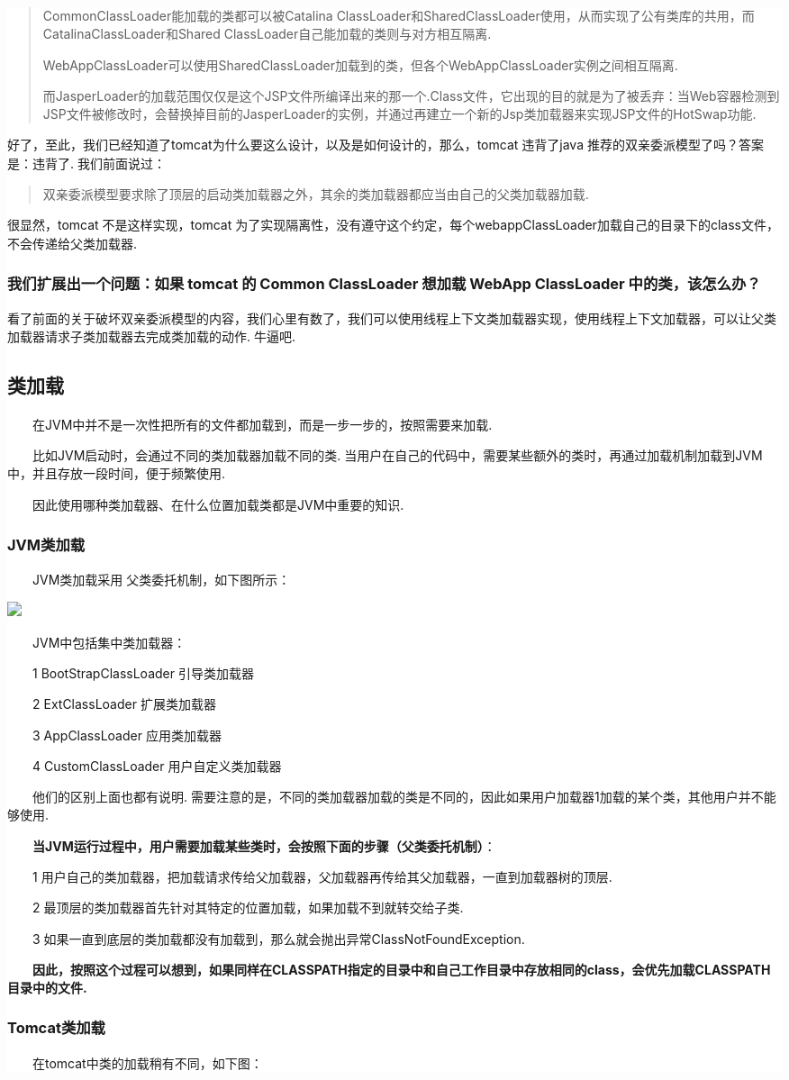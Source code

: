 > CommonClassLoader能加载的类都可以被Catalina ClassLoader和SharedClassLoader使用，从而实现了公有类库的共用，而CatalinaClassLoader和Shared ClassLoader自己能加载的类则与对方相互隔离. 
> 
> WebAppClassLoader可以使用SharedClassLoader加载到的类，但各个WebAppClassLoader实例之间相互隔离. 
> 
> 而JasperLoader的加载范围仅仅是这个JSP文件所编译出来的那一个.Class文件，它出现的目的就是为了被丢弃：当Web容器检测到JSP文件被修改时，会替换掉目前的JasperLoader的实例，并通过再建立一个新的Jsp类加载器来实现JSP文件的HotSwap功能. 

好了，至此，我们已经知道了tomcat为什么要这么设计，以及是如何设计的，那么，tomcat 违背了java 推荐的双亲委派模型了吗？答案是：违背了.  我们前面说过：

> 双亲委派模型要求除了顶层的启动类加载器之外，其余的类加载器都应当由自己的父类加载器加载. 

很显然，tomcat 不是这样实现，tomcat 为了实现隔离性，没有遵守这个约定，每个webappClassLoader加载自己的目录下的class文件，不会传递给父类加载器. 

### 我们扩展出一个问题：如果 tomcat 的 Common ClassLoader 想加载 WebApp ClassLoader 中的类，该怎么办？

看了前面的关于破坏双亲委派模型的内容，我们心里有数了，我们可以使用线程上下文类加载器实现，使用线程上下文加载器，可以让父类加载器请求子类加载器去完成类加载的动作. 牛逼吧. 

## 类加载

　　在JVM中并不是一次性把所有的文件都加载到，而是一步一步的，按照需要来加载. 

　　比如JVM启动时，会通过不同的类加载器加载不同的类. 当用户在自己的代码中，需要某些额外的类时，再通过加载机制加载到JVM中，并且存放一段时间，便于频繁使用. 

　　因此使用哪种类加载器、在什么位置加载类都是JVM中重要的知识. 

### JVM类加载

　　JVM类加载采用 父类委托机制，如下图所示：

![](./imgs/8ef613dd.png)

　　JVM中包括集中类加载器：

　　1 BootStrapClassLoader 引导类加载器

　　2 ExtClassLoader 扩展类加载器

　　3 AppClassLoader 应用类加载器

　　4 CustomClassLoader 用户自定义类加载器

　　他们的区别上面也都有说明. 需要注意的是，不同的类加载器加载的类是不同的，因此如果用户加载器1加载的某个类，其他用户并不能够使用. 

　　**当JVM运行过程中，用户需要加载某些类时，会按照下面的步骤（父类委托机制）**：

　　1 用户自己的类加载器，把加载请求传给父加载器，父加载器再传给其父加载器，一直到加载器树的顶层. 

　　2 最顶层的类加载器首先针对其特定的位置加载，如果加载不到就转交给子类. 

　　3 如果一直到底层的类加载都没有加载到，那么就会抛出异常ClassNotFoundException. 

　　**因此，按照这个过程可以想到，如果同样在CLASSPATH指定的目录中和自己工作目录中存放相同的class，会优先加载CLASSPATH目录中的文件.**

### Tomcat类加载

　　在tomcat中类的加载稍有不同，如下图：
